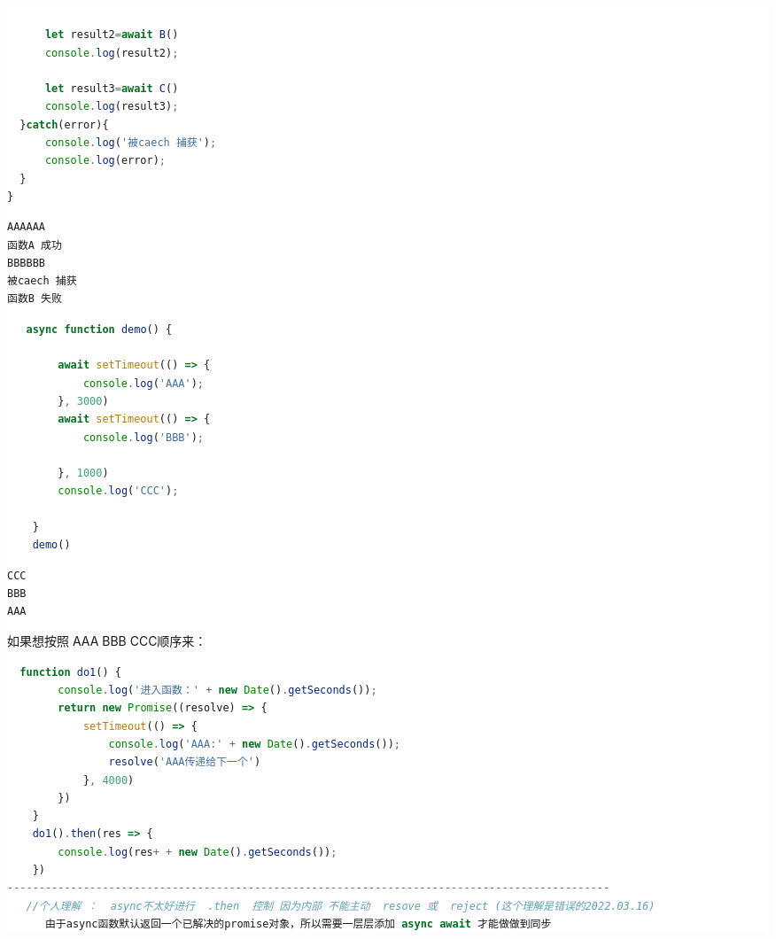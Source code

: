```js
      
      let result2=await B()
      console.log(result2);

      let result3=await C()
      console.log(result3);
  }catch(error){
      console.log('被caech 捕获');     
      console.log(error); 
  }
}
```

```
AAAAAA
函数A 成功
BBBBBB
被caech 捕获
函数B 失败
```







```js
   async function demo() {
      
        await setTimeout(() => {
            console.log('AAA');
        }, 3000)
        await setTimeout(() => {
            console.log('BBB');

        }, 1000)
        console.log('CCC');

    }
    demo()
```

```
CCC
BBB
AAA
```



如果想按照  AAA  BBB  CCC顺序来：

```js
  function do1() {
        console.log('进入函数：' + new Date().getSeconds());     
        return new Promise((resolve) => {
            setTimeout(() => {
                console.log('AAA:' + new Date().getSeconds());
                resolve('AAA传递给下一个')
            }, 4000)
        })
    }
    do1().then(res => {
        console.log(res+ + new Date().getSeconds());
    })
-----------------------------------------------------------------------------------------------
   //个人理解 ：  async不太好进行  .then  控制 因为内部 不能主动  resove 或  reject (这个理解是错误的2022.03.16)
      由于async函数默认返回一个已解决的promise对象，所以需要一层层添加 async await 才能做做到同步
```
